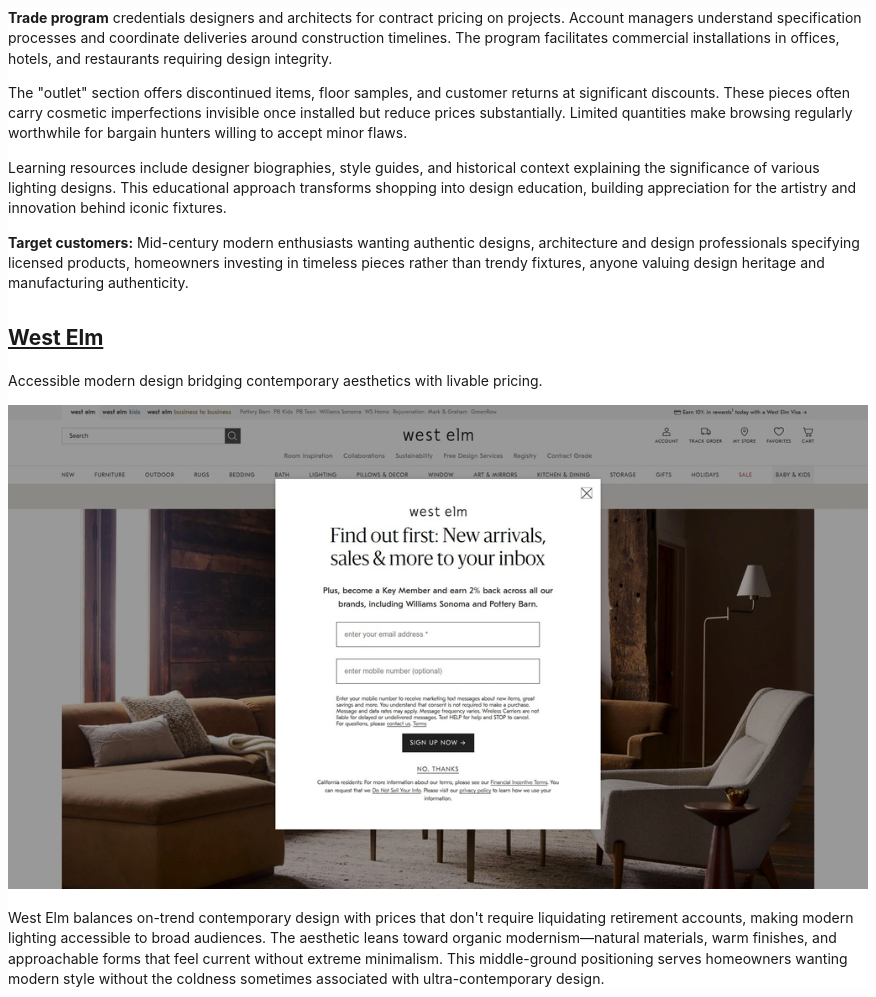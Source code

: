 **Trade program** credentials designers and architects for contract pricing on projects. Account managers understand specification processes and coordinate deliveries around construction timelines. The program facilitates commercial installations in offices, hotels, and restaurants requiring design integrity.

The "outlet" section offers discontinued items, floor samples, and customer returns at significant discounts. These pieces often carry cosmetic imperfections invisible once installed but reduce prices substantially. Limited quantities make browsing regularly worthwhile for bargain hunters willing to accept minor flaws.

Learning resources include designer biographies, style guides, and historical context explaining the significance of various lighting designs. This educational approach transforms shopping into design education, building appreciation for the artistry and innovation behind iconic fixtures.

**Target customers:** Mid-century modern enthusiasts wanting authentic designs, architecture and design professionals specifying licensed products, homeowners investing in timeless pieces rather than trendy fixtures, anyone valuing design heritage and manufacturing authenticity.

## **[West Elm](https://www.westelm.com)**

Accessible modern design bridging contemporary aesthetics with livable pricing.

![West Elm Screenshot](image/westelm.webp)


West Elm balances on-trend contemporary design with prices that don't require liquidating retirement accounts, making modern lighting accessible to broad audiences. The aesthetic leans toward organic modernism—natural materials, warm finishes, and approachable forms that feel current without extreme minimalism. This middle-ground positioning serves homeowners wanting modern style without the coldness sometimes associated with ultra-contemporary design.
